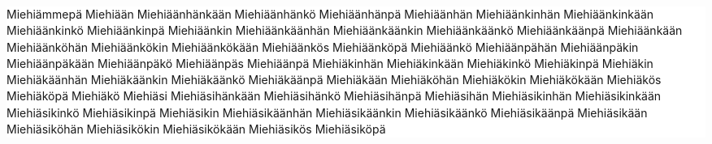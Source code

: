 Miehiämmepä
Miehiään
Miehiäänhänkään
Miehiäänhänkö
Miehiäänhänpä
Miehiäänhän
Miehiäänkinhän
Miehiäänkinkään
Miehiäänkinkö
Miehiäänkinpä
Miehiäänkin
Miehiäänkäänhän
Miehiäänkäänkin
Miehiäänkäänkö
Miehiäänkäänpä
Miehiäänkään
Miehiäänköhän
Miehiäänkökin
Miehiäänkökään
Miehiäänkös
Miehiäänköpä
Miehiäänkö
Miehiäänpähän
Miehiäänpäkin
Miehiäänpäkään
Miehiäänpäkö
Miehiäänpäs
Miehiäänpä
Miehiäkinhän
Miehiäkinkään
Miehiäkinkö
Miehiäkinpä
Miehiäkin
Miehiäkäänhän
Miehiäkäänkin
Miehiäkäänkö
Miehiäkäänpä
Miehiäkään
Miehiäköhän
Miehiäkökin
Miehiäkökään
Miehiäkös
Miehiäköpä
Miehiäkö
Miehiäsi
Miehiäsihänkään
Miehiäsihänkö
Miehiäsihänpä
Miehiäsihän
Miehiäsikinhän
Miehiäsikinkään
Miehiäsikinkö
Miehiäsikinpä
Miehiäsikin
Miehiäsikäänhän
Miehiäsikäänkin
Miehiäsikäänkö
Miehiäsikäänpä
Miehiäsikään
Miehiäsiköhän
Miehiäsikökin
Miehiäsikökään
Miehiäsikös
Miehiäsiköpä